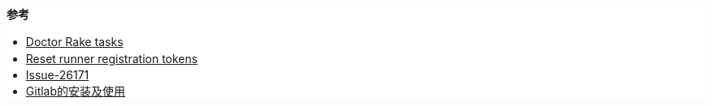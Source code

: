 **参考**

- [Doctor Rake tasks](https://docs.gitlab.com/ee/administration/raketasks/doctor.html#verify-database-values-can-be-decrypted-using-the-current-secrets)
- [Reset runner registration tokens](https://docs.gitlab.com/ee/raketasks/backup_restore.html#reset-runner-registration-tokens)
- [Issue-26171](https://gitlab.com/gitlab-org/gitlab/-/issues/26171)
- [Gitlab的安装及使用](https://www.cnblogs.com/hgzero/p/14088215.html)
